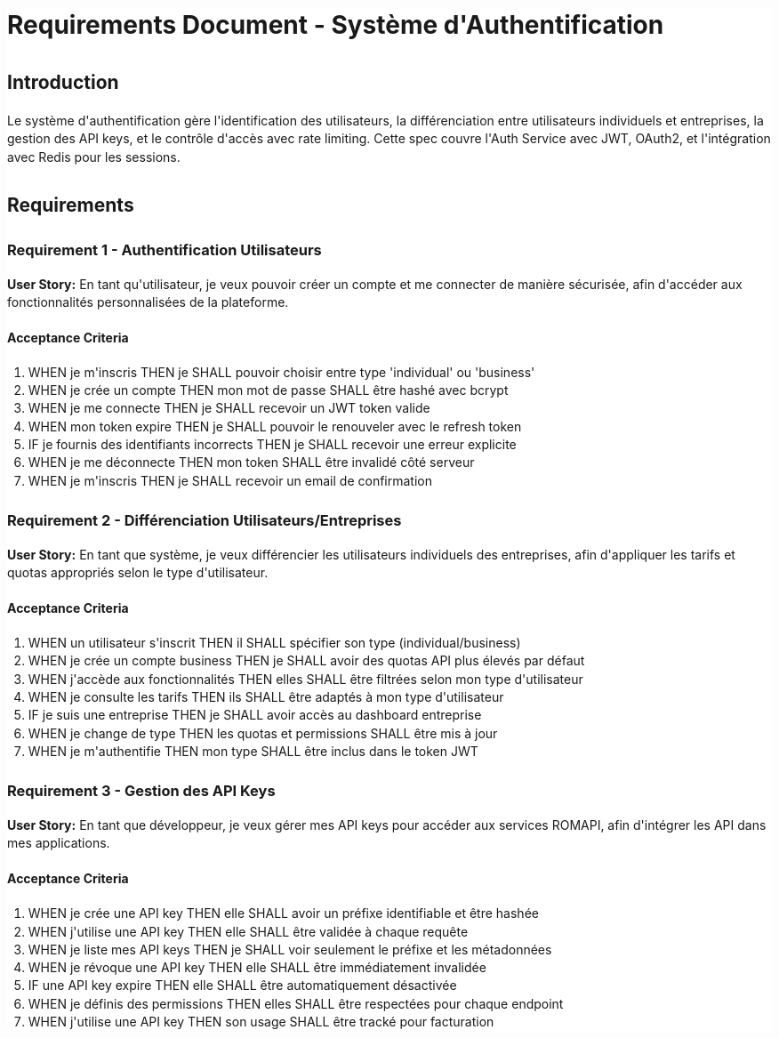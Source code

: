 # Requirements Document - Système d'Authentification

## Introduction

Le système d'authentification gère l'identification des utilisateurs, la différenciation entre utilisateurs individuels et entreprises, la gestion des API keys, et le contrôle d'accès avec rate limiting. Cette spec couvre l'Auth Service avec JWT, OAuth2, et l'intégration avec Redis pour les sessions.

## Requirements

### Requirement 1 - Authentification Utilisateurs

**User Story:** En tant qu'utilisateur, je veux pouvoir créer un compte et me connecter de manière sécurisée, afin d'accéder aux fonctionnalités personnalisées de la plateforme.

#### Acceptance Criteria

1. WHEN je m'inscris THEN je SHALL pouvoir choisir entre type 'individual' ou 'business'
2. WHEN je crée un compte THEN mon mot de passe SHALL être hashé avec bcrypt
3. WHEN je me connecte THEN je SHALL recevoir un JWT token valide
4. WHEN mon token expire THEN je SHALL pouvoir le renouveler avec le refresh token
5. IF je fournis des identifiants incorrects THEN je SHALL recevoir une erreur explicite
6. WHEN je me déconnecte THEN mon token SHALL être invalidé côté serveur
7. WHEN je m'inscris THEN je SHALL recevoir un email de confirmation

### Requirement 2 - Différenciation Utilisateurs/Entreprises

**User Story:** En tant que système, je veux différencier les utilisateurs individuels des entreprises, afin d'appliquer les tarifs et quotas appropriés selon le type d'utilisateur.

#### Acceptance Criteria

1. WHEN un utilisateur s'inscrit THEN il SHALL spécifier son type (individual/business)
2. WHEN je crée un compte business THEN je SHALL avoir des quotas API plus élevés par défaut
3. WHEN j'accède aux fonctionnalités THEN elles SHALL être filtrées selon mon type d'utilisateur
4. WHEN je consulte les tarifs THEN ils SHALL être adaptés à mon type d'utilisateur
5. IF je suis une entreprise THEN je SHALL avoir accès au dashboard entreprise
6. WHEN je change de type THEN les quotas et permissions SHALL être mis à jour
7. WHEN je m'authentifie THEN mon type SHALL être inclus dans le token JWT

### Requirement 3 - Gestion des API Keys

**User Story:** En tant que développeur, je veux gérer mes API keys pour accéder aux services ROMAPI, afin d'intégrer les API dans mes applications.

#### Acceptance Criteria

1. WHEN je crée une API key THEN elle SHALL avoir un préfixe identifiable et être hashée
2. WHEN j'utilise une API key THEN elle SHALL être validée à chaque requête
3. WHEN je liste mes API keys THEN je SHALL voir seulement le préfixe et les métadonnées
4. WHEN je révoque une API key THEN elle SHALL être immédiatement invalidée
5. IF une API key expire THEN elle SHALL être automatiquement désactivée
6. WHEN je définis des permissions THEN elles SHALL être respectées pour chaque endpoint
7. WHEN j'utilise une API key THEN son usage SHALL être tracké pour facturation
